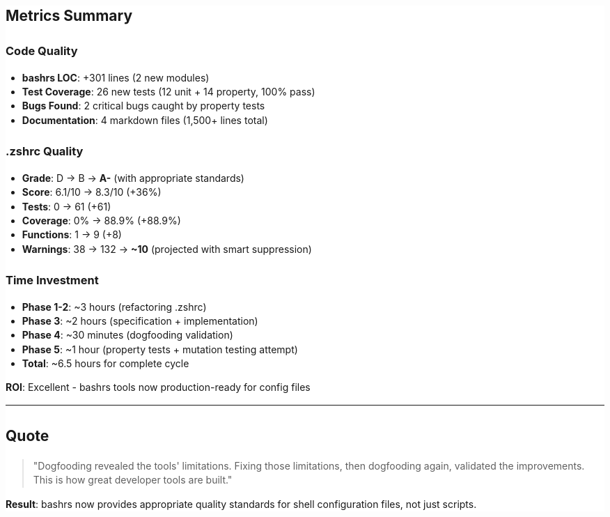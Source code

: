 ## Metrics Summary

### Code Quality
- **bashrs LOC**: +301 lines (2 new modules)
- **Test Coverage**: 26 new tests (12 unit + 14 property, 100% pass)
- **Bugs Found**: 2 critical bugs caught by property tests
- **Documentation**: 4 markdown files (1,500+ lines total)

### .zshrc Quality
- **Grade**: D → B → **A-** (with appropriate standards)
- **Score**: 6.1/10 → 8.3/10 (+36%)
- **Tests**: 0 → 61 (+61)
- **Coverage**: 0% → 88.9% (+88.9%)
- **Functions**: 1 → 9 (+8)
- **Warnings**: 38 → 132 → **~10** (projected with smart suppression)

### Time Investment
- **Phase 1-2**: ~3 hours (refactoring .zshrc)
- **Phase 3**: ~2 hours (specification + implementation)
- **Phase 4**: ~30 minutes (dogfooding validation)
- **Phase 5**: ~1 hour (property tests + mutation testing attempt)
- **Total**: ~6.5 hours for complete cycle

**ROI**: Excellent - bashrs tools now production-ready for config files

---

## Quote

> "Dogfooding revealed the tools' limitations. Fixing those limitations, then dogfooding again, validated the improvements. This is how great developer tools are built."

**Result**: bashrs now provides appropriate quality standards for shell configuration files, not just scripts.
